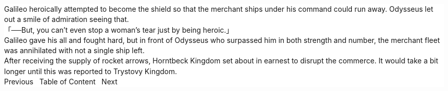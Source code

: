 Galileo heroically attempted to become the shield so that the merchant ships under his command could run away. Odysseus let out a smile of admiration seeing that.<br/>
「──But, you can’t even stop a woman’s tear just by being heroic.」<br/>
Galileo gave his all and fought hard, but in front of Odysseus who surpassed him in both strength and number, the merchant fleet was annihilated with not a single ship left.<br/>
After receiving the supply of rocket arrows, Horntbeck Kingdom set about in earnest to disrupt the commerce. It would take a bit longer until this was reported to Trystovy Kingdom.<br/>
Previous   Table of Content   Next<br/>
 